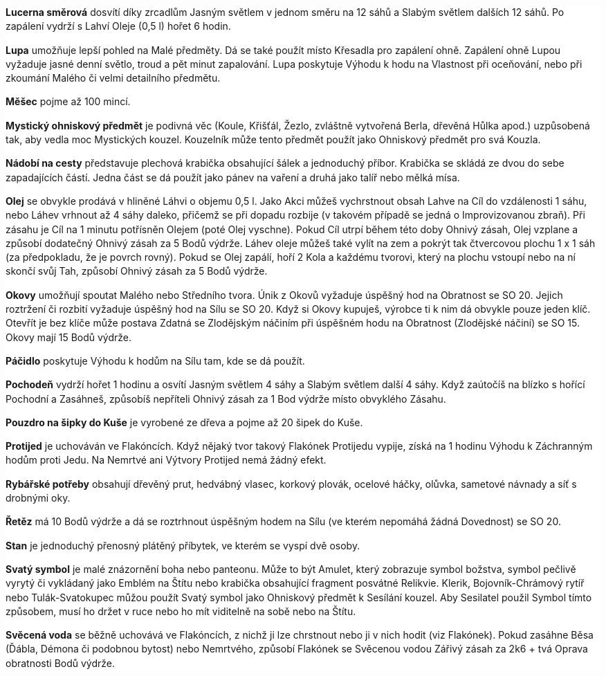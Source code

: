 **Lucerna směrová** dosvítí díky zrcadlům Jasným světlem v jednom směru na 12 sáhů a Slabým světlem dalších 12 sáhů. Po zapálení vydrží s Lahví Oleje (0,5 l) hořet 6 hodin.

**Lupa** umožňuje lepší pohled na Malé předměty. Dá se také použít místo Křesadla pro zapálení ohně. Zapálení ohně Lupou vyžaduje jasné denní světlo, troud a pět minut zapalování. Lupa poskytuje Výhodu k hodu na Vlastnost při oceňování, nebo při zkoumání Malého či velmi detailního předmětu.

**Měšec** pojme až 100 mincí.

**Mystický ohniskový předmět** je podivná věc (Koule, Křišťál, Žezlo, zvláštně vytvořená Berla, dřevěná Hůlka apod.) uzpůsobená tak, aby vedla moc Mystických kouzel. Kouzelník může  tento předmět použít jako Ohniskový předmět pro svá Kouzla.

**Nádobí na cesty** představuje plechová krabička obsahující šálek a jednoduchý příbor. Krabička se skládá ze dvou do sebe zapadajících částí. Jedna část se dá použít jako pánev na vaření a druhá jako talíř nebo mělká mísa.

**Olej** se obvykle prodává v hliněné Láhvi o objemu 0,5 l. Jako Akci můžeš vychrstnout obsah Lahve na Cíl do vzdálenosti 1 sáhu, nebo Láhev vrhnout až 4 sáhy daleko, přičemž se při dopadu rozbije (v takovém případě se jedná o Improvizovanou zbraň). Při zásahu je Cíl na 1 minutu potřísněn Olejem (poté Olej vyschne). Pokud Cíl utrpí během této doby Ohnivý zásah, Olej vzplane a způsobí dodatečný Ohnivý zásah za 5 Bodů výdrže. Láhev oleje můžeš také vylít na zem a pokrýt tak čtvercovou plochu 1 x 1 sáh (za předpokladu, že je povrch rovný). Pokud se Olej zapálí, hoří 2 Kola a každému tvorovi, který na plochu vstoupí nebo na ní skončí svůj Tah, způsobí Ohnivý zásah za 5 Bodů výdrže. 

**Okovy** umožňují spoutat Malého nebo Středního tvora. Únik z Okovů vyžaduje úspěšný hod na Obratnost se SO 20. Jejich roztržení či rozbití vyžaduje úspěšný hod na Sílu se SO 20. Když si Okovy kupuješ, výrobce ti k nim dá obvykle pouze jeden klíč. Otevřít je bez klíče může postava Zdatná se Zlodějským náčiním při úspěšném hodu na Obratnost (Zlodějské náčiní) se SO 15. Okovy mají 15 Bodů výdrže.

**Páčidlo** poskytuje Výhodu k hodům na Sílu tam, kde se dá použít.

**Pochodeň** vydrží hořet 1 hodinu a osvítí Jasným světlem 4 sáhy a Slabým světlem další 4 sáhy. Když zaútočíš na blízko s hořící Pochodní a Zasáhneš, způsobíš nepříteli Ohnivý zásah za 1 Bod výdrže místo obvyklého Zásahu.

**Pouzdro na šipky do Kuše** je vyrobené ze dřeva a pojme až 20 šipek do Kuše.

**Protijed** je uchováván ve Flakóncích. Když nějaký tvor takový Flakónek Protijedu vypije, získá na 1 hodinu Výhodu k Záchranným hodům proti Jedu. Na Nemrtvé ani Výtvory Protijed nemá žádný efekt. 

**Rybářské potřeby** obsahují dřevěný prut, hedvábný vlasec, korkový plovák, ocelové háčky, olůvka, sametové návnady a síť s drobnými oky.

**Řetěz** má 10 Bodů výdrže a dá se roztrhnout úspěšným hodem na Sílu (ve kterém nepomáhá žádná Dovednost) se SO 20.

**Stan** je jednoduchý přenosný plátěný příbytek, ve kterém se vyspí dvě osoby.

**Svatý symbol** je malé znázornění boha nebo panteonu. Může to být Amulet, který zobrazuje symbol božstva, symbol pečlivě vyrytý či vykládaný jako Emblém na Štítu nebo krabička obsahující fragment posvátné Relikvie. Klerik, Bojovník-Chrámový rytíř nebo Tulák-Svatokupec můžou použít Svatý symbol jako Ohniskový předmět k Sesílání kouzel. Aby Sesilatel použil Symbol tímto způsobem, musí ho držet v ruce nebo ho mít viditelně na sobě nebo na Štítu.

**Svěcená voda** se běžně uchovává ve Flakóncích, z nichž ji lze chrstnout nebo ji v nich hodit (viz Flakónek). Pokud zasáhne Běsa (Ďábla, Démona či podobnou bytost) nebo Nemrtvého, způsobí Flakónek se Svěcenou vodou Zářivý zásah za 2k6 + tvá Oprava obratnosti Bodů výdrže.
